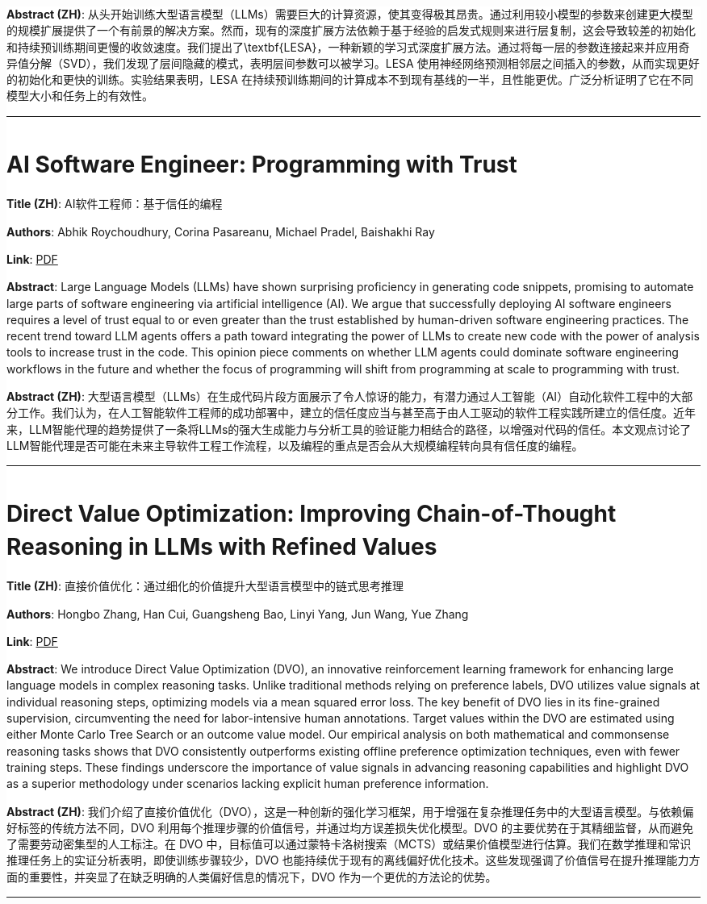 **Abstract (ZH)**: 从头开始训练大型语言模型（LLMs）需要巨大的计算资源，使其变得极其昂贵。通过利用较小模型的参数来创建更大模型的规模扩展提供了一个有前景的解决方案。然而，现有的深度扩展方法依赖于基于经验的启发式规则来进行层复制，这会导致较差的初始化和持续预训练期间更慢的收敛速度。我们提出了\textbf{LESA}，一种新颖的学习式深度扩展方法。通过将每一层的参数连接起来并应用奇异值分解（SVD），我们发现了层间隐藏的模式，表明层间参数可以被学习。LESA 使用神经网络预测相邻层之间插入的参数，从而实现更好的初始化和更快的训练。实验结果表明，LESA 在持续预训练期间的计算成本不到现有基线的一半，且性能更优。广泛分析证明了它在不同模型大小和任务上的有效性。 

---
# AI Software Engineer: Programming with Trust 

**Title (ZH)**: AI软件工程师：基于信任的编程 

**Authors**: Abhik Roychoudhury, Corina Pasareanu, Michael Pradel, Baishakhi Ray  

**Link**: [PDF](https://arxiv.org/pdf/2502.13767)  

**Abstract**: Large Language Models (LLMs) have shown surprising proficiency in generating code snippets, promising to automate large parts of software engineering via artificial intelligence (AI). We argue that successfully deploying AI software engineers requires a level of trust equal to or even greater than the trust established by human-driven software engineering practices. The recent trend toward LLM agents offers a path toward integrating the power of LLMs to create new code with the power of analysis tools to increase trust in the code. This opinion piece comments on whether LLM agents could dominate software engineering workflows in the future and whether the focus of programming will shift from programming at scale to programming with trust. 

**Abstract (ZH)**: 大型语言模型（LLMs）在生成代码片段方面展示了令人惊讶的能力，有潜力通过人工智能（AI）自动化软件工程中的大部分工作。我们认为，在人工智能软件工程师的成功部署中，建立的信任度应当与甚至高于由人工驱动的软件工程实践所建立的信任度。近年来，LLM智能代理的趋势提供了一条将LLMs的强大生成能力与分析工具的验证能力相结合的路径，以增强对代码的信任。本文观点讨论了LLM智能代理是否可能在未来主导软件工程工作流程，以及编程的重点是否会从大规模编程转向具有信任度的编程。 

---
# Direct Value Optimization: Improving Chain-of-Thought Reasoning in LLMs with Refined Values 

**Title (ZH)**: 直接价值优化：通过细化的价值提升大型语言模型中的链式思考推理 

**Authors**: Hongbo Zhang, Han Cui, Guangsheng Bao, Linyi Yang, Jun Wang, Yue Zhang  

**Link**: [PDF](https://arxiv.org/pdf/2502.13723)  

**Abstract**: We introduce Direct Value Optimization (DVO), an innovative reinforcement learning framework for enhancing large language models in complex reasoning tasks. Unlike traditional methods relying on preference labels, DVO utilizes value signals at individual reasoning steps, optimizing models via a mean squared error loss. The key benefit of DVO lies in its fine-grained supervision, circumventing the need for labor-intensive human annotations. Target values within the DVO are estimated using either Monte Carlo Tree Search or an outcome value model. Our empirical analysis on both mathematical and commonsense reasoning tasks shows that DVO consistently outperforms existing offline preference optimization techniques, even with fewer training steps. These findings underscore the importance of value signals in advancing reasoning capabilities and highlight DVO as a superior methodology under scenarios lacking explicit human preference information. 

**Abstract (ZH)**: 我们介绍了直接价值优化（DVO），这是一种创新的强化学习框架，用于增强在复杂推理任务中的大型语言模型。与依赖偏好标签的传统方法不同，DVO 利用每个推理步骤的价值信号，并通过均方误差损失优化模型。DVO 的主要优势在于其精细监督，从而避免了需要劳动密集型的人工标注。在 DVO 中，目标值可以通过蒙特卡洛树搜索（MCTS）或结果价值模型进行估算。我们在数学推理和常识推理任务上的实证分析表明，即使训练步骤较少，DVO 也能持续优于现有的离线偏好优化技术。这些发现强调了价值信号在提升推理能力方面的重要性，并突显了在缺乏明确的人类偏好信息的情况下，DVO 作为一个更优的方法论的优势。 

---